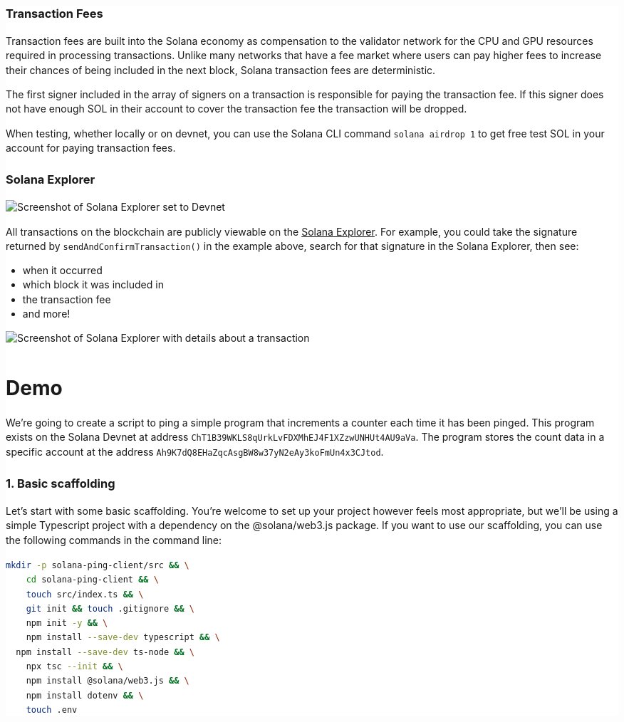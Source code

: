 ### Transaction Fees

Transaction fees are built into the Solana economy as compensation to the
validator network for the CPU and GPU resources required in processing
transactions. Unlike many networks that have a fee market where users can pay
higher fees to increase their chances of being included in the next block,
Solana transaction fees are deterministic.

The first signer included in the array of signers on a transaction is
responsible for paying the transaction fee. If this signer does not have enough
SOL in their account to cover the transaction fee the transaction will be
dropped.

When testing, whether locally or on devnet, you can use the Solana CLI command
`solana airdrop 1` to get free test SOL in your account for paying transaction
fees.

### Solana Explorer

![Screenshot of Solana Explorer set to Devnet](../assets/solana-explorer-devnet.png)

All transactions on the blockchain are publicly viewable on the
[Solana Explorer](http://explorer.solana.com). For example, you could take the
signature returned by `sendAndConfirmTransaction()` in the example above, search
for that signature in the Solana Explorer, then see:

- when it occurred
- which block it was included in
- the transaction fee
- and more!

![Screenshot of Solana Explorer with details about a transaction](../assets/solana-explorer-transaction-overview.png)

# Demo

We’re going to create a script to ping a simple program that increments a
counter each time it has been pinged. This program exists on the Solana Devnet
at address `ChT1B39WKLS8qUrkLvFDXMhEJ4F1XZzwUNHUt4AU9aVa`. The program stores
the count data in a specific account at the address
`Ah9K7dQ8EHaZqcAsgBW8w37yN2eAy3koFmUn4x3CJtod`.

### 1. Basic scaffolding

Let’s start with some basic scaffolding. You’re welcome to set up your project
however feels most appropriate, but we’ll be using a simple Typescript project
with a dependency on the @solana/web3.js package. If you want to use our
scaffolding, you can use the following commands in the command line:

```bash
mkdir -p solana-ping-client/src && \
	cd solana-ping-client && \
	touch src/index.ts && \
	git init && touch .gitignore && \
	npm init -y && \
	npm install --save-dev typescript && \
  npm install --save-dev ts-node && \
	npx tsc --init && \
	npm install @solana/web3.js && \
	npm install dotenv && \
	touch .env
```
